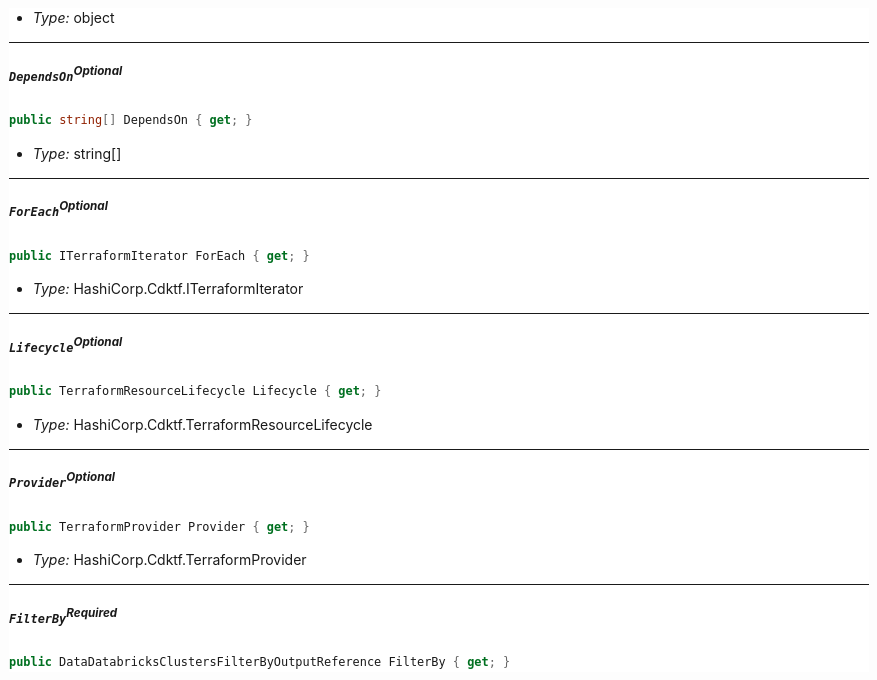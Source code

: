 - *Type:* object

---

##### `DependsOn`<sup>Optional</sup> <a name="DependsOn" id="@cdktf/provider-databricks.dataDatabricksClusters.DataDatabricksClusters.property.dependsOn"></a>

```csharp
public string[] DependsOn { get; }
```

- *Type:* string[]

---

##### `ForEach`<sup>Optional</sup> <a name="ForEach" id="@cdktf/provider-databricks.dataDatabricksClusters.DataDatabricksClusters.property.forEach"></a>

```csharp
public ITerraformIterator ForEach { get; }
```

- *Type:* HashiCorp.Cdktf.ITerraformIterator

---

##### `Lifecycle`<sup>Optional</sup> <a name="Lifecycle" id="@cdktf/provider-databricks.dataDatabricksClusters.DataDatabricksClusters.property.lifecycle"></a>

```csharp
public TerraformResourceLifecycle Lifecycle { get; }
```

- *Type:* HashiCorp.Cdktf.TerraformResourceLifecycle

---

##### `Provider`<sup>Optional</sup> <a name="Provider" id="@cdktf/provider-databricks.dataDatabricksClusters.DataDatabricksClusters.property.provider"></a>

```csharp
public TerraformProvider Provider { get; }
```

- *Type:* HashiCorp.Cdktf.TerraformProvider

---

##### `FilterBy`<sup>Required</sup> <a name="FilterBy" id="@cdktf/provider-databricks.dataDatabricksClusters.DataDatabricksClusters.property.filterBy"></a>

```csharp
public DataDatabricksClustersFilterByOutputReference FilterBy { get; }
```
